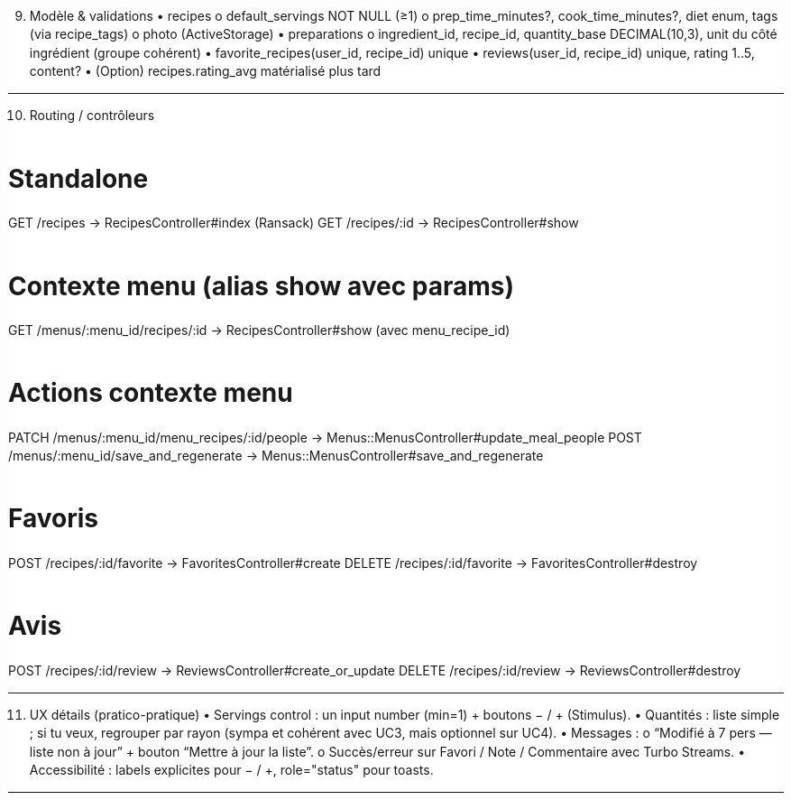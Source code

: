 
9. Modèle & validations
   • recipes
   o default_servings NOT NULL (≥1)
   o prep_time_minutes?, cook_time_minutes?, diet enum, tags (via recipe_tags)
   o photo (ActiveStorage)
   • preparations
   o ingredient_id, recipe_id, quantity_base DECIMAL(10,3), unit du côté ingrédient (groupe cohérent)
   • favorite_recipes(user_id, recipe_id) unique
   • reviews(user_id, recipe_id) unique, rating 1..5, content?
   • (Option) recipes.rating_avg matérialisé plus tard

---

10. Routing / contrôleurs

# Standalone

GET /recipes -> RecipesController#index (Ransack)
GET /recipes/:id -> RecipesController#show

# Contexte menu (alias show avec params)

GET /menus/:menu_id/recipes/:id -> RecipesController#show (avec menu_recipe_id)

# Actions contexte menu

PATCH /menus/:menu_id/menu_recipes/:id/people -> Menus::MenusController#update_meal_people
POST /menus/:menu_id/save_and_regenerate -> Menus::MenusController#save_and_regenerate

# Favoris

POST /recipes/:id/favorite -> FavoritesController#create
DELETE /recipes/:id/favorite -> FavoritesController#destroy

# Avis

POST /recipes/:id/review -> ReviewsController#create_or_update
DELETE /recipes/:id/review -> ReviewsController#destroy

---

11. UX détails (pratico-pratique)
    • Servings control : un input number (min=1) + boutons − / + (Stimulus).
    • Quantités : liste simple ; si tu veux, regrouper par rayon (sympa et cohérent avec UC3, mais optionnel sur UC4).
    • Messages :
    o “Modifié à 7 pers — liste non à jour” + bouton “Mettre à jour la liste”.
    o Succès/erreur sur Favori / Note / Commentaire avec Turbo Streams.
    • Accessibilité : labels explicites pour − / +, role="status" pour toasts.

---